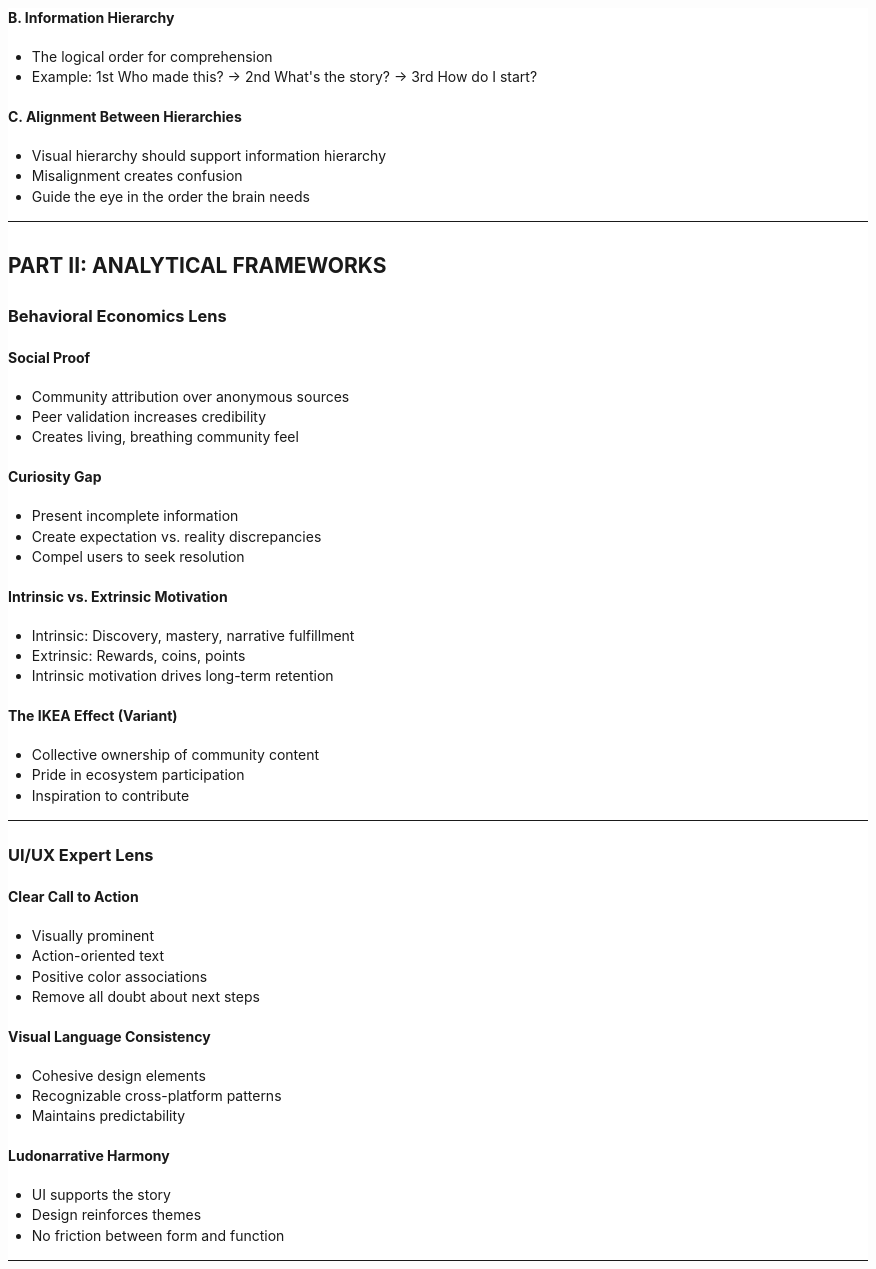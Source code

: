 #### B. Information Hierarchy
- The logical order for comprehension
- Example: 1st Who made this? → 2nd What's the story? → 3rd How do I start?

#### C. Alignment Between Hierarchies
- Visual hierarchy should support information hierarchy
- Misalignment creates confusion
- Guide the eye in the order the brain needs

---

## PART II: ANALYTICAL FRAMEWORKS

### Behavioral Economics Lens

#### Social Proof
- Community attribution over anonymous sources
- Peer validation increases credibility
- Creates living, breathing community feel

#### Curiosity Gap
- Present incomplete information
- Create expectation vs. reality discrepancies
- Compel users to seek resolution

#### Intrinsic vs. Extrinsic Motivation
- Intrinsic: Discovery, mastery, narrative fulfillment
- Extrinsic: Rewards, coins, points
- Intrinsic motivation drives long-term retention

#### The IKEA Effect (Variant)
- Collective ownership of community content
- Pride in ecosystem participation
- Inspiration to contribute

---

### UI/UX Expert Lens

#### Clear Call to Action
- Visually prominent
- Action-oriented text
- Positive color associations
- Remove all doubt about next steps

#### Visual Language Consistency
- Cohesive design elements
- Recognizable cross-platform patterns
- Maintains predictability

#### Ludonarrative Harmony
- UI supports the story
- Design reinforces themes
- No friction between form and function

---